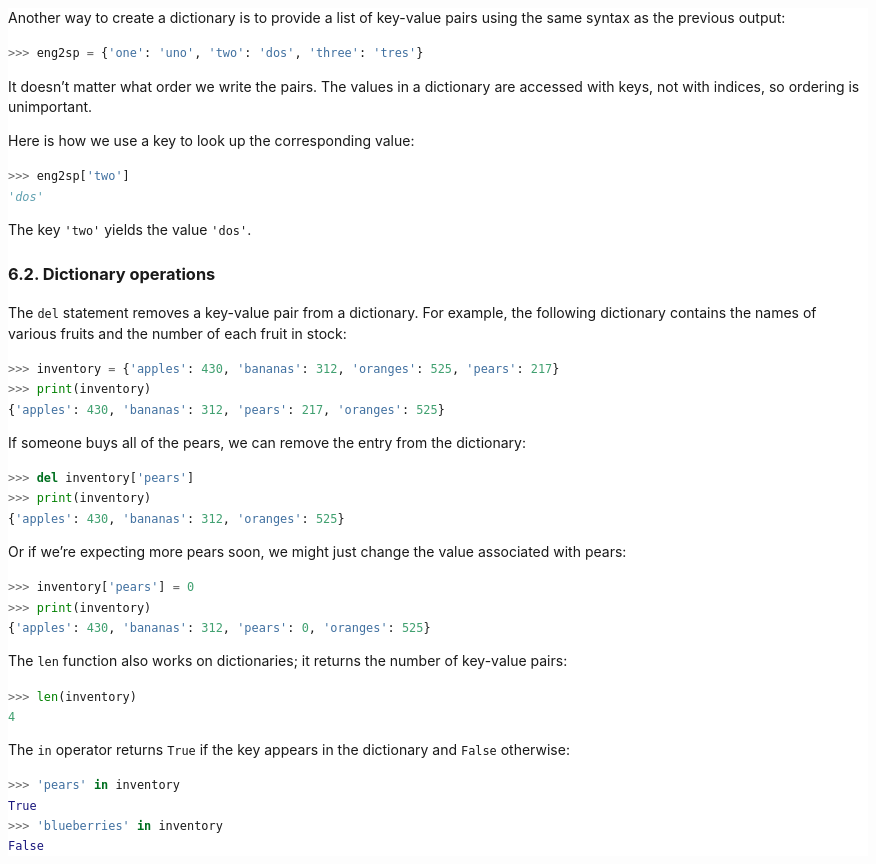 Another way to create a dictionary is to provide a list of key-value pairs using the same syntax as the previous output:

```python
>>> eng2sp = {'one': 'uno', 'two': 'dos', 'three': 'tres'}
```

It doesn’t matter what order we write the pairs. The values in a dictionary are accessed with keys, not with indices, so ordering is unimportant.

Here is how we use a key to look up the corresponding value:

```python
>>> eng2sp['two']
'dos'
```

The key `'two'` yields the value `'dos'`.

### 6.2. Dictionary operations

The `del` statement removes a key-value pair from a dictionary. For example, the following dictionary contains the names of various fruits and the number of each fruit in stock:

```python
>>> inventory = {'apples': 430, 'bananas': 312, 'oranges': 525, 'pears': 217}
>>> print(inventory)
{'apples': 430, 'bananas': 312, 'pears': 217, 'oranges': 525}
```

If someone buys all of the pears, we can remove the entry from the dictionary:

```python
>>> del inventory['pears']
>>> print(inventory)
{'apples': 430, 'bananas': 312, 'oranges': 525}
```

Or if we’re expecting more pears soon, we might just change the value associated with pears:

```python
>>> inventory['pears'] = 0
>>> print(inventory)
{'apples': 430, 'bananas': 312, 'pears': 0, 'oranges': 525}
```

The `len` function also works on dictionaries; it returns the number of key-value pairs:

```python
>>> len(inventory)
4
```

The `in` operator returns `True` if the key appears in the dictionary and `False` otherwise:

```python
>>> 'pears' in inventory
True
>>> 'blueberries' in inventory
False
```

